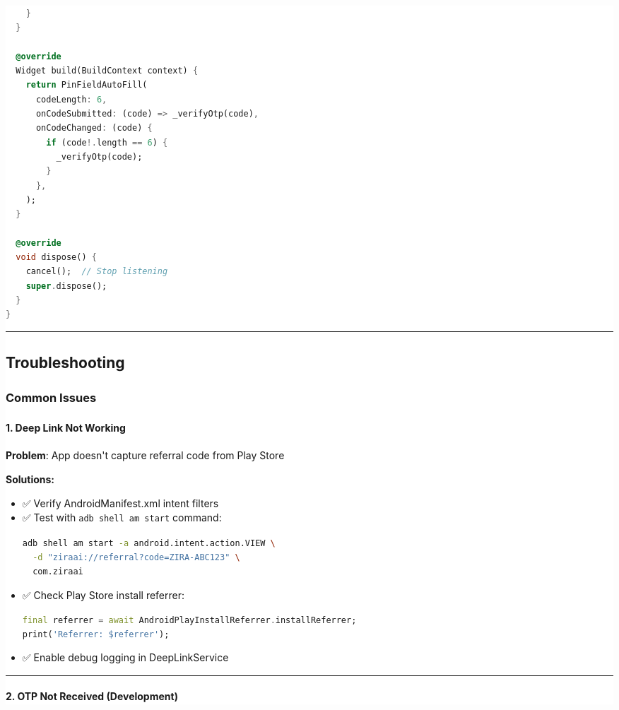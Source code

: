 ```dart
    }
  }

  @override
  Widget build(BuildContext context) {
    return PinFieldAutoFill(
      codeLength: 6,
      onCodeSubmitted: (code) => _verifyOtp(code),
      onCodeChanged: (code) {
        if (code!.length == 6) {
          _verifyOtp(code);
        }
      },
    );
  }

  @override
  void dispose() {
    cancel();  // Stop listening
    super.dispose();
  }
}
```

---

## Troubleshooting

### Common Issues

#### 1. Deep Link Not Working

**Problem**: App doesn't capture referral code from Play Store

**Solutions:**
- ✅ Verify AndroidManifest.xml intent filters
- ✅ Test with `adb shell am start` command:
  ```bash
  adb shell am start -a android.intent.action.VIEW \
    -d "ziraai://referral?code=ZIRA-ABC123" \
    com.ziraai
  ```
- ✅ Check Play Store install referrer:
  ```dart
  final referrer = await AndroidPlayInstallReferrer.installReferrer;
  print('Referrer: $referrer');
  ```
- ✅ Enable debug logging in DeepLinkService

---

#### 2. OTP Not Received (Development)
